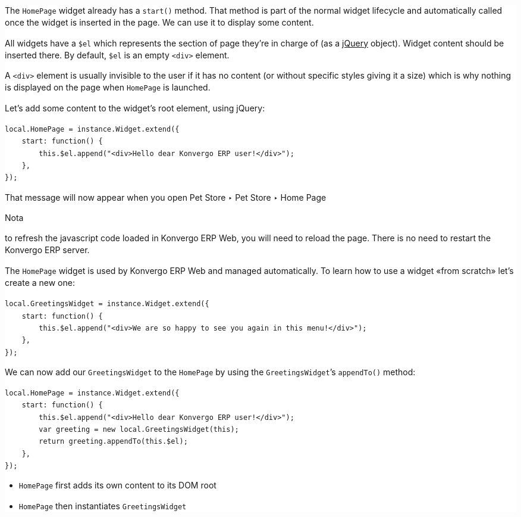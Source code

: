 The `HomePage` widget already has a `start()` method. That method is part of
the normal widget lifecycle and automatically called once the widget is
inserted in the page. We can use it to display some content.

All widgets have a `$el` which represents the section of page they’re in
charge of (as a [jQuery](http://jquery.org) object). Widget content should be
inserted there. By default, `$el` is an empty `<div>` element.

A `<div>` element is usually invisible to the user if it has no content (or
without specific styles giving it a size) which is why nothing is displayed on
the page when `HomePage` is launched.

Let’s add some content to the widget’s root element, using jQuery:

    
    
    local.HomePage = instance.Widget.extend({
        start: function() {
            this.$el.append("<div>Hello dear Konvergo ERP user!</div>");
        },
    });
    

That message will now appear when you open Pet Store ‣ Pet Store ‣ Home Page

<div class="alert alert-primary">
<p class="alert-title">
Nota</p><p>to refresh the javascript code loaded in Konvergo ERP Web, you will need to reload
the page. There is no need to restart the Konvergo ERP server.</p>
</div>

The `HomePage` widget is used by Konvergo ERP Web and managed automatically. To learn
how to use a widget «from scratch» let’s create a new one:

    
    
    local.GreetingsWidget = instance.Widget.extend({
        start: function() {
            this.$el.append("<div>We are so happy to see you again in this menu!</div>");
        },
    });
    

We can now add our `GreetingsWidget` to the `HomePage` by using the
`GreetingsWidget`’s `appendTo()` method:

    
    
    local.HomePage = instance.Widget.extend({
        start: function() {
            this.$el.append("<div>Hello dear Konvergo ERP user!</div>");
            var greeting = new local.GreetingsWidget(this);
            return greeting.appendTo(this.$el);
        },
    });
    

  * `HomePage` first adds its own content to its DOM root

  * `HomePage` then instantiates `GreetingsWidget`
